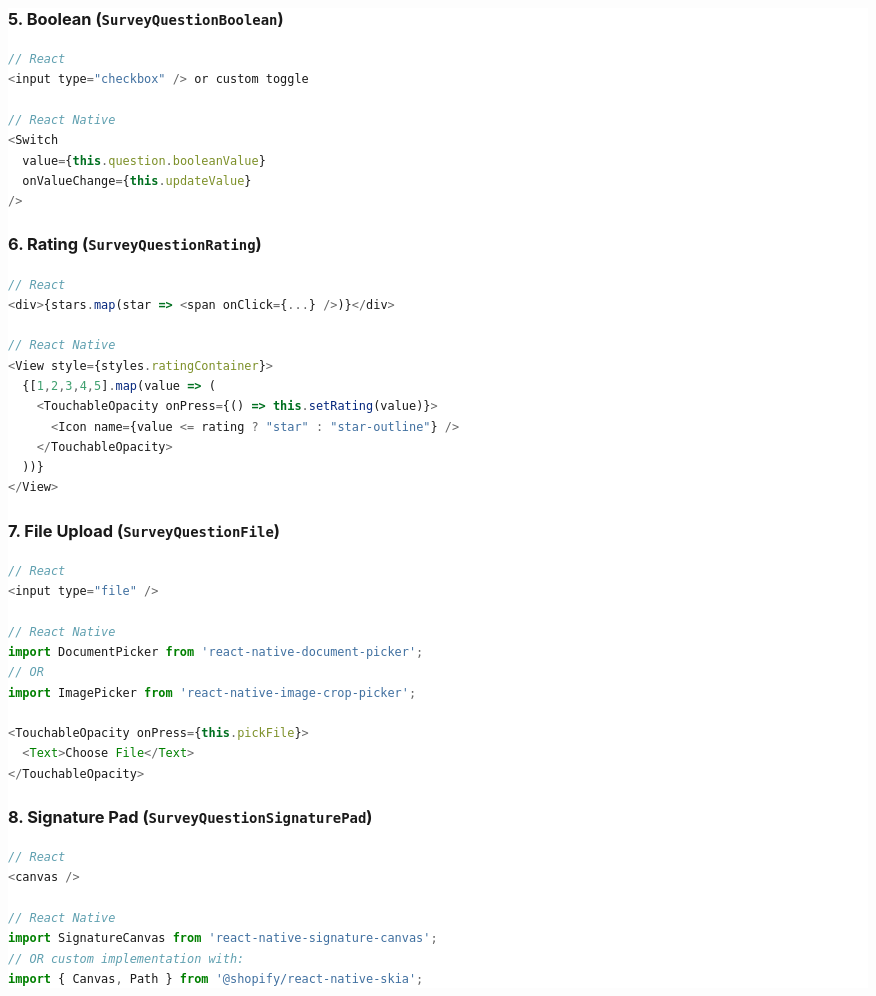 ### 5. Boolean (`SurveyQuestionBoolean`)
```javascript
// React
<input type="checkbox" /> or custom toggle

// React Native
<Switch
  value={this.question.booleanValue}
  onValueChange={this.updateValue}
/>
```

### 6. Rating (`SurveyQuestionRating`)
```javascript
// React
<div>{stars.map(star => <span onClick={...} />)}</div>

// React Native
<View style={styles.ratingContainer}>
  {[1,2,3,4,5].map(value => (
    <TouchableOpacity onPress={() => this.setRating(value)}>
      <Icon name={value <= rating ? "star" : "star-outline"} />
    </TouchableOpacity>
  ))}
</View>
```

### 7. File Upload (`SurveyQuestionFile`)
```javascript
// React
<input type="file" />

// React Native
import DocumentPicker from 'react-native-document-picker';
// OR
import ImagePicker from 'react-native-image-crop-picker';

<TouchableOpacity onPress={this.pickFile}>
  <Text>Choose File</Text>
</TouchableOpacity>
```

### 8. Signature Pad (`SurveyQuestionSignaturePad`)
```javascript
// React
<canvas />

// React Native
import SignatureCanvas from 'react-native-signature-canvas';
// OR custom implementation with:
import { Canvas, Path } from '@shopify/react-native-skia';
```
